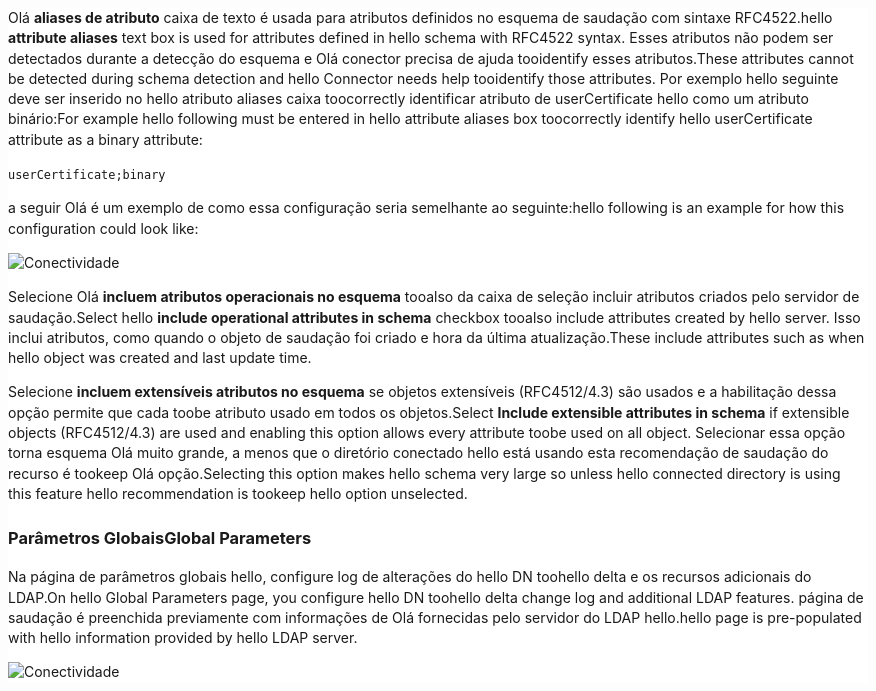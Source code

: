 <span data-ttu-id="a0783-262">Olá **aliases de atributo** caixa de texto é usada para atributos definidos no esquema de saudação com sintaxe RFC4522.</span><span class="sxs-lookup"><span data-stu-id="a0783-262">hello **attribute aliases** text box is used for attributes defined in hello schema with RFC4522 syntax.</span></span> <span data-ttu-id="a0783-263">Esses atributos não podem ser detectados durante a detecção do esquema e Olá conector precisa de ajuda tooidentify esses atributos.</span><span class="sxs-lookup"><span data-stu-id="a0783-263">These attributes cannot be detected during schema detection and hello Connector needs help tooidentify those attributes.</span></span> <span data-ttu-id="a0783-264">Por exemplo hello seguinte deve ser inserido no hello atributo aliases caixa toocorrectly identificar atributo de userCertificate hello como um atributo binário:</span><span class="sxs-lookup"><span data-stu-id="a0783-264">For example hello following must be entered in hello attribute aliases box toocorrectly identify hello userCertificate attribute as a binary attribute:</span></span>

`userCertificate;binary`

<span data-ttu-id="a0783-265">a seguir Olá é um exemplo de como essa configuração seria semelhante ao seguinte:</span><span class="sxs-lookup"><span data-stu-id="a0783-265">hello following is an example for how this configuration could look like:</span></span>

![Conectividade](./media/active-directory-aadconnectsync-connector-genericldap/connectivityattributes.png)

<span data-ttu-id="a0783-267">Selecione Olá **incluem atributos operacionais no esquema** tooalso da caixa de seleção incluir atributos criados pelo servidor de saudação.</span><span class="sxs-lookup"><span data-stu-id="a0783-267">Select hello **include operational attributes in schema** checkbox tooalso include attributes created by hello server.</span></span> <span data-ttu-id="a0783-268">Isso inclui atributos, como quando o objeto de saudação foi criado e hora da última atualização.</span><span class="sxs-lookup"><span data-stu-id="a0783-268">These include attributes such as when hello object was created and last update time.</span></span>

<span data-ttu-id="a0783-269">Selecione **incluem extensíveis atributos no esquema** se objetos extensíveis (RFC4512/4.3) são usados e a habilitação dessa opção permite que cada toobe atributo usado em todos os objetos.</span><span class="sxs-lookup"><span data-stu-id="a0783-269">Select **Include extensible attributes in schema** if extensible objects (RFC4512/4.3) are used and enabling this option allows every attribute toobe used on all object.</span></span> <span data-ttu-id="a0783-270">Selecionar essa opção torna esquema Olá muito grande, a menos que o diretório conectado hello está usando esta recomendação de saudação do recurso é tookeep Olá opção.</span><span class="sxs-lookup"><span data-stu-id="a0783-270">Selecting this option makes hello schema very large so unless hello connected directory is using this feature hello recommendation is tookeep hello option unselected.</span></span>

### <a name="global-parameters"></a><span data-ttu-id="a0783-271">Parâmetros Globais</span><span class="sxs-lookup"><span data-stu-id="a0783-271">Global Parameters</span></span>
<span data-ttu-id="a0783-272">Na página de parâmetros globais hello, configure log de alterações do hello DN toohello delta e os recursos adicionais do LDAP.</span><span class="sxs-lookup"><span data-stu-id="a0783-272">On hello Global Parameters page, you configure hello DN toohello delta change log and additional LDAP features.</span></span> <span data-ttu-id="a0783-273">página de saudação é preenchida previamente com informações de Olá fornecidas pelo servidor do LDAP hello.</span><span class="sxs-lookup"><span data-stu-id="a0783-273">hello page is pre-populated with hello information provided by hello LDAP server.</span></span>

![Conectividade](./media/active-directory-aadconnectsync-connector-genericldap/globalparameters.png)
